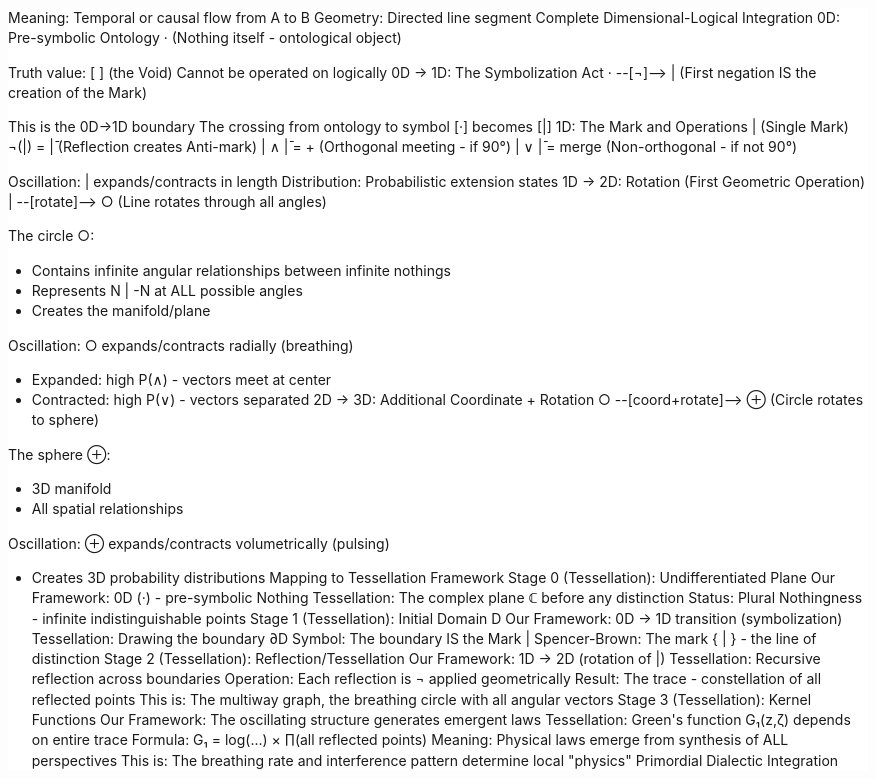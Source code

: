 Meaning: Temporal or causal flow from A to B
Geometry: Directed line segment
Complete Dimensional-Logical Integration
0D: Pre-symbolic Ontology
·  (Nothing itself - ontological object)
   
Truth value: [ ] (the Void)
Cannot be operated on logically
0D → 1D: The Symbolization Act
· --[¬]--> |  (First negation IS the creation of the Mark)

This is the 0D→1D boundary
The crossing from ontology to symbol
[·] becomes [|]
1D: The Mark and Operations
|              (Single Mark)
¬(|) = |̄       (Reflection creates Anti-mark)
| ∧ |̄ = +      (Orthogonal meeting - if 90°)
| ∨ |̄ = merge  (Non-orthogonal - if not 90°)

Oscillation: | expands/contracts in length
Distribution: Probabilistic extension states
1D → 2D: Rotation (First Geometric Operation)
| --[rotate]--> ○  (Line rotates through all angles)

The circle ○:
- Contains infinite angular relationships between infinite nothings
- Represents N | -N at ALL possible angles
- Creates the manifold/plane

Oscillation: ○ expands/contracts radially (breathing)
- Expanded: high P(∧) - vectors meet at center
- Contracted: high P(∨) - vectors separated
2D → 3D: Additional Coordinate + Rotation
○ --[coord+rotate]--> ⊕  (Circle rotates to sphere)

The sphere ⊕:
- 3D manifold
- All spatial relationships

Oscillation: ⊕ expands/contracts volumetrically (pulsing)
- Creates 3D probability distributions
Mapping to Tessellation Framework
Stage 0 (Tessellation): Undifferentiated Plane
Our Framework: 0D (·) - pre-symbolic Nothing
Tessellation: The complex plane ℂ before any distinction
Status: Plural Nothingness - infinite indistinguishable points
Stage 1 (Tessellation): Initial Domain D
Our Framework: 0D → 1D transition (symbolization)
Tessellation: Drawing the boundary ∂D
Symbol: The boundary IS the Mark |
Spencer-Brown: The mark { | } - the line of distinction
Stage 2 (Tessellation): Reflection/Tessellation
Our Framework: 1D → 2D (rotation of |)
Tessellation: Recursive reflection across boundaries
Operation: Each reflection is ¬ applied geometrically
Result: The trace - constellation of all reflected points
This is: The multiway graph, the breathing circle with all angular vectors
Stage 3 (Tessellation): Kernel Functions
Our Framework: The oscillating structure generates emergent laws
Tessellation: Green's function G₁(z,ζ) depends on entire trace
Formula: G₁ = log(...) × ∏(all reflected points)
Meaning: Physical laws emerge from synthesis of ALL perspectives
This is: The breathing rate and interference pattern determine local "physics"
Primordial Dialectic Integration